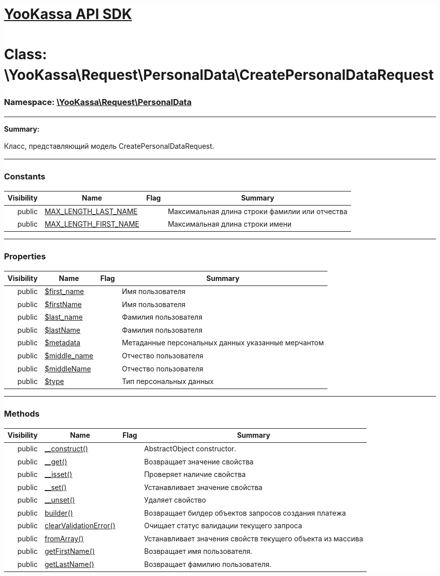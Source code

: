 # [YooKassa API SDK](../home.md)

# Class: \YooKassa\Request\PersonalData\CreatePersonalDataRequest
### Namespace: [\YooKassa\Request\PersonalData](../namespaces/yookassa-request-personaldata.md)
---
**Summary:**

Класс, представляющий модель CreatePersonalDataRequest.


---
### Constants
| Visibility | Name | Flag | Summary |
| ----------:| ---- | ---- | ------- |
| public | [MAX_LENGTH_LAST_NAME](../classes/YooKassa-Request-PersonalData-CreatePersonalDataRequest.md#constant_MAX_LENGTH_LAST_NAME) |  | Максимальная длина строки фамилии или отчества |
| public | [MAX_LENGTH_FIRST_NAME](../classes/YooKassa-Request-PersonalData-CreatePersonalDataRequest.md#constant_MAX_LENGTH_FIRST_NAME) |  | Максимальная длина строки имени |

---
### Properties
| Visibility | Name | Flag | Summary |
| ----------:| ---- | ---- | ------- |
| public | [$first_name](../classes/YooKassa-Request-PersonalData-CreatePersonalDataRequest.md#property_first_name) |  | Имя пользователя |
| public | [$firstName](../classes/YooKassa-Request-PersonalData-CreatePersonalDataRequest.md#property_firstName) |  | Имя пользователя |
| public | [$last_name](../classes/YooKassa-Request-PersonalData-CreatePersonalDataRequest.md#property_last_name) |  | Фамилия пользователя |
| public | [$lastName](../classes/YooKassa-Request-PersonalData-CreatePersonalDataRequest.md#property_lastName) |  | Фамилия пользователя |
| public | [$metadata](../classes/YooKassa-Request-PersonalData-CreatePersonalDataRequest.md#property_metadata) |  | Метаданные персональных данных указанные мерчантом |
| public | [$middle_name](../classes/YooKassa-Request-PersonalData-CreatePersonalDataRequest.md#property_middle_name) |  | Отчество пользователя |
| public | [$middleName](../classes/YooKassa-Request-PersonalData-CreatePersonalDataRequest.md#property_middleName) |  | Отчество пользователя |
| public | [$type](../classes/YooKassa-Request-PersonalData-CreatePersonalDataRequest.md#property_type) |  | Тип персональных данных |

---
### Methods
| Visibility | Name | Flag | Summary |
| ----------:| ---- | ---- | ------- |
| public | [__construct()](../classes/YooKassa-Common-AbstractObject.md#method___construct) |  | AbstractObject constructor. |
| public | [__get()](../classes/YooKassa-Common-AbstractObject.md#method___get) |  | Возвращает значение свойства |
| public | [__isset()](../classes/YooKassa-Common-AbstractObject.md#method___isset) |  | Проверяет наличие свойства |
| public | [__set()](../classes/YooKassa-Common-AbstractObject.md#method___set) |  | Устанавливает значение свойства |
| public | [__unset()](../classes/YooKassa-Common-AbstractObject.md#method___unset) |  | Удаляет свойство |
| public | [builder()](../classes/YooKassa-Request-PersonalData-CreatePersonalDataRequest.md#method_builder) |  | Возвращает билдер объектов запросов создания платежа |
| public | [clearValidationError()](../classes/YooKassa-Common-AbstractRequest.md#method_clearValidationError) |  | Очищает статус валидации текущего запроса |
| public | [fromArray()](../classes/YooKassa-Common-AbstractObject.md#method_fromArray) |  | Устанавливает значения свойств текущего объекта из массива |
| public | [getFirstName()](../classes/YooKassa-Request-PersonalData-CreatePersonalDataRequest.md#method_getFirstName) |  | Возвращает имя пользователя. |
| public | [getLastName()](../classes/YooKassa-Request-PersonalData-CreatePersonalDataRequest.md#method_getLastName) |  | Возвращает фамилию пользователя. |